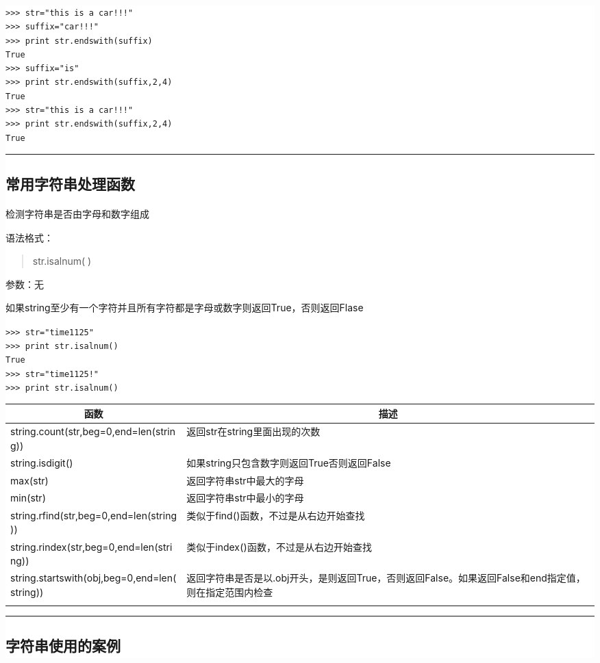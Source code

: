 ```
>>> str="this is a car!!!"
>>> suffix="car!!!"
>>> print str.endswith(suffix)
True
>>> suffix="is"
>>> print str.endswith(suffix,2,4)
True
>>> str="this is a car!!!"
>>> print str.endswith(suffix,2,4)
True
```

---

## 常用字符串处理函数

检测字符串是否由字母和数字组成

语法格式：
> str.isalnum( )

参数：无

如果string至少有一个字符并且所有字符都是字母或数字则返回True，否则返回Flase

```
>>> str="time1125"
>>> print str.isalnum()
True
>>> str="time1125!"
>>> print str.isalnum()
```

|函数|描述|
|---|---|
|string.count(str,beg=0,end=len(string))|返回str在string里面出现的次数|
|string.isdigit()|如果string只包含数字则返回True否则返回False|
|max(str)|返回字符串str中最大的字母|
|min(str)|返回字符串str中最小的字母|
|string.rfind(str,beg=0,end=len(string))|类似于find()函数，不过是从右边开始查找|
|string.rindex(str,beg=0,end=len(string))|类似于index()函数，不过是从右边开始查找|
|string.startswith(obj,beg=0,end=len(string))|返回字符串是否是以.obj开头，是则返回True，否则返回False。如果返回False和end指定值，则在指定范围内检查|
|||

---

## 字符串使用的案例
